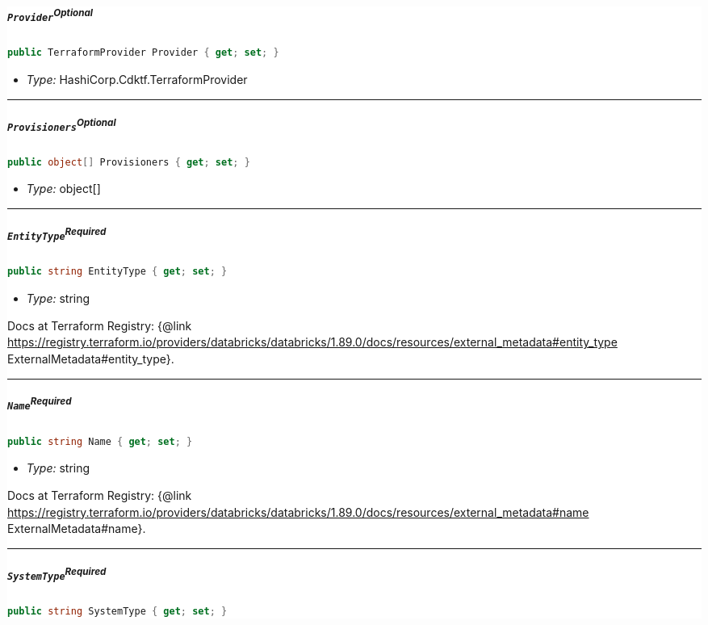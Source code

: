 ##### `Provider`<sup>Optional</sup> <a name="Provider" id="@cdktf/provider-databricks.externalMetadata.ExternalMetadataConfig.property.provider"></a>

```csharp
public TerraformProvider Provider { get; set; }
```

- *Type:* HashiCorp.Cdktf.TerraformProvider

---

##### `Provisioners`<sup>Optional</sup> <a name="Provisioners" id="@cdktf/provider-databricks.externalMetadata.ExternalMetadataConfig.property.provisioners"></a>

```csharp
public object[] Provisioners { get; set; }
```

- *Type:* object[]

---

##### `EntityType`<sup>Required</sup> <a name="EntityType" id="@cdktf/provider-databricks.externalMetadata.ExternalMetadataConfig.property.entityType"></a>

```csharp
public string EntityType { get; set; }
```

- *Type:* string

Docs at Terraform Registry: {@link https://registry.terraform.io/providers/databricks/databricks/1.89.0/docs/resources/external_metadata#entity_type ExternalMetadata#entity_type}.

---

##### `Name`<sup>Required</sup> <a name="Name" id="@cdktf/provider-databricks.externalMetadata.ExternalMetadataConfig.property.name"></a>

```csharp
public string Name { get; set; }
```

- *Type:* string

Docs at Terraform Registry: {@link https://registry.terraform.io/providers/databricks/databricks/1.89.0/docs/resources/external_metadata#name ExternalMetadata#name}.

---

##### `SystemType`<sup>Required</sup> <a name="SystemType" id="@cdktf/provider-databricks.externalMetadata.ExternalMetadataConfig.property.systemType"></a>

```csharp
public string SystemType { get; set; }
```
